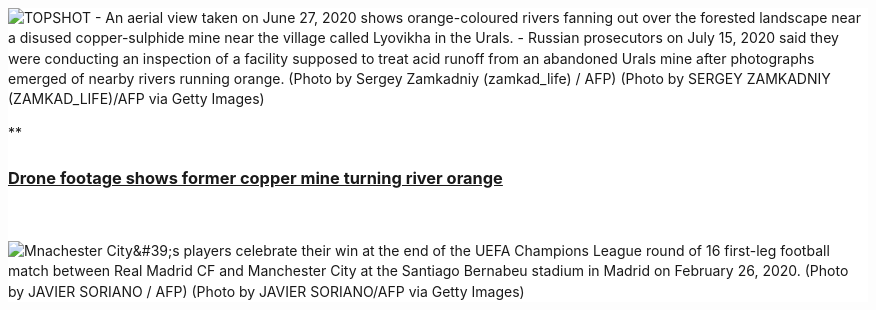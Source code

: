 <div class="img__preloader">

</div>

![TOPSHOT - An aerial view taken on June 27, 2020 shows orange-coloured
rivers fanning out over the forested landscape near a disused
copper-sulphide mine near the village called Lyovikha in the Urals. -
Russian prosecutors on July 15, 2020 said they were conducting an
inspection of a facility supposed to treat acid runoff from an abandoned
Urals mine after photographs emerged of nearby rivers running orange.
(Photo by Sergey Zamkadniy (zamkad\_life) / AFP) (Photo by SERGEY
ZAMKADNIY (ZAMKAD\_LIFE)/AFP via Getty
Images)](//cdn.cnn.com/cnnnext/dam/assets/200717155949-russia-ural-mine-water-large-169.jpg)

**

</div>

<div class="cd__content">

### [<span class="cd__headline-text"> Drone footage shows former copper mine turning river orange</span><span class="cd__headline-icon cnn-icon"></span>](/videos/world/2020/07/17/russia-acid-mine-water-jba-lon-orig.cnn/video/playlists/trending-video/)

</div>

</div>

</div>

<div class="cn__column carousel__content__item">

<div class="cd__wrapper" data-analytics="Videos You Should Watch (15 Videos)_carousel-medium-strip_video_video">

<div class="media">

[![Mnachester City&\#39;s players celebrate their win at the end of the
UEFA Champions League round of 16 first-leg football match between Real
Madrid CF and Manchester City at the Santiago Bernabeu stadium in Madrid
on February 26, 2020. (Photo by JAVIER SORIANO / AFP) (Photo by JAVIER
SORIANO/AFP via Getty
Images)](data:image/gif;base64,R0lGODlhEAAJAJEAAAAAAP///////wAAACH5BAEAAAIALAAAAAAQAAkAAAIKlI+py+0Po5yUFQA7)](/videos/sports/2020/07/13/manchester-city-champions-league-ban-overturned-cas-ffp-football-uefa-spt-intl.cnn/video/playlists/trending-video/)

<div class="img__preloader">

</div>

![Mnachester City&\#39;s players celebrate their win at the end of the
UEFA Champions League round of 16 first-leg football match between Real
Madrid CF and Manchester City at the Santiago Bernabeu stadium in Madrid
on February 26, 2020. (Photo by JAVIER SORIANO / AFP) (Photo by JAVIER
SORIANO/AFP via Getty
Images)](//cdn.cnn.com/cnnnext/dam/assets/200713120946-manchester-city-champions-league-real-madrid-large-169.jpg)
